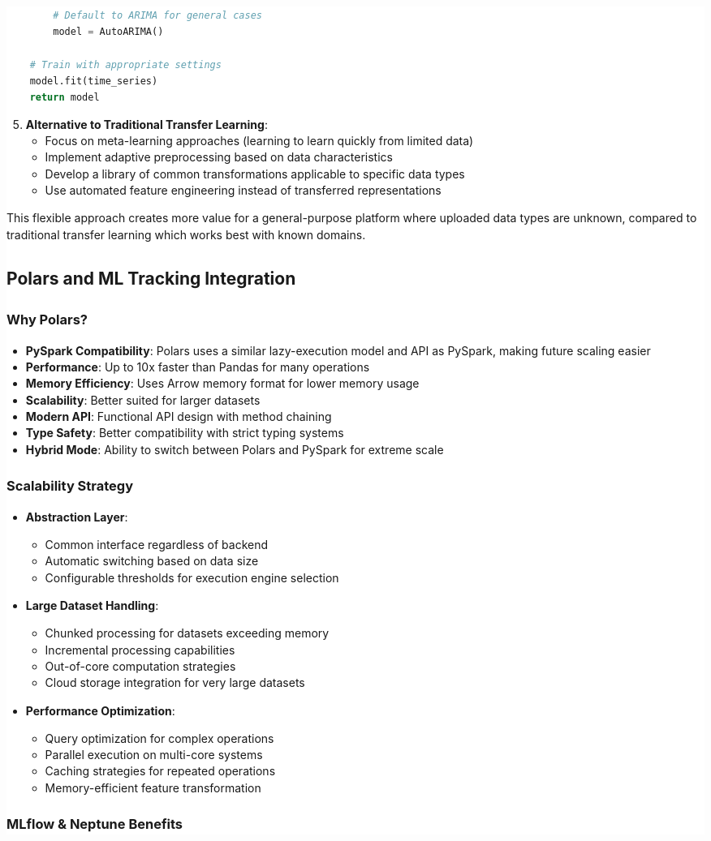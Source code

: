    ```python
           # Default to ARIMA for general cases
           model = AutoARIMA()

       # Train with appropriate settings
       model.fit(time_series)
       return model
   ```

5. **Alternative to Traditional Transfer Learning**:
   - Focus on meta-learning approaches (learning to learn quickly from limited data)
   - Implement adaptive preprocessing based on data characteristics
   - Develop a library of common transformations applicable to specific data types
   - Use automated feature engineering instead of transferred representations

This flexible approach creates more value for a general-purpose platform where uploaded data types are unknown, compared to traditional transfer learning which works best with known domains.

## Polars and ML Tracking Integration

### Why Polars?

- **PySpark Compatibility**: Polars uses a similar lazy-execution model and API as PySpark, making future scaling easier
- **Performance**: Up to 10x faster than Pandas for many operations
- **Memory Efficiency**: Uses Arrow memory format for lower memory usage
- **Scalability**: Better suited for larger datasets
- **Modern API**: Functional API design with method chaining
- **Type Safety**: Better compatibility with strict typing systems
- **Hybrid Mode**: Ability to switch between Polars and PySpark for extreme scale

### Scalability Strategy

- **Abstraction Layer**:

  - Common interface regardless of backend
  - Automatic switching based on data size
  - Configurable thresholds for execution engine selection

- **Large Dataset Handling**:

  - Chunked processing for datasets exceeding memory
  - Incremental processing capabilities
  - Out-of-core computation strategies
  - Cloud storage integration for very large datasets

- **Performance Optimization**:
  - Query optimization for complex operations
  - Parallel execution on multi-core systems
  - Caching strategies for repeated operations
  - Memory-efficient feature transformation

### MLflow & Neptune Benefits
